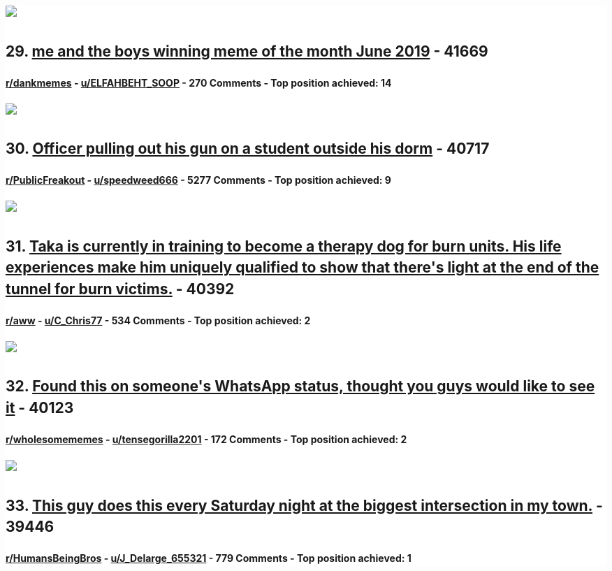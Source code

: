 <a href="https://i.redd.it/hoz5zvtv8wc31.jpg"><img src="https://b.thumbs.redditmedia.com/hQ9sfPrCENZx98bpovT2KOv-AnvmN-taAi0_xqZHcxY.jpg"></img></a>

## 29. [me and the boys winning meme of the month June 2019](http://reddit.com/r/dankmemes/comments/ciiur4/me_and_the_boys_winning_meme_of_the_month_june/) - 41669
#### [r/dankmemes](http://reddit.com/r/dankmemes) - [u/ELFAHBEHT_SOOP](http://reddit.com/u/ELFAHBEHT_SOOP) - 270 Comments - Top position achieved: 14

<a href="https://i.redd.it/17y99uidhr331.jpg"><img src="https://a.thumbs.redditmedia.com/titPa9OF92Oyn_YHn3D4hXGLAFBx4DXzGPLQvTXMI-4.jpg"></img></a>

## 30. [Officer pulling out his gun on a student outside his dorm](http://reddit.com/r/PublicFreakout/comments/cijav8/officer_pulling_out_his_gun_on_a_student_outside/) - 40717
#### [r/PublicFreakout](http://reddit.com/r/PublicFreakout) - [u/speedweed666](http://reddit.com/u/speedweed666) - 5277 Comments - Top position achieved: 9

<a href="https://v.redd.it/mgb0l741evc31"><img src="https://a.thumbs.redditmedia.com/acR4SjMUPRDmYz88_vhTf6Y40369FMEGUlCReyzUT_4.jpg"></img></a>

## 31. [Taka is currently in training to become a therapy dog for burn units. His life experiences make him uniquely qualified to show that there's light at the end of the tunnel for burn victims.](http://reddit.com/r/aww/comments/cif028/taka_is_currently_in_training_to_become_a_therapy/) - 40392
#### [r/aww](http://reddit.com/r/aww) - [u/C_Chris77](http://reddit.com/u/C_Chris77) - 534 Comments - Top position achieved: 2

<a href="https://i.redd.it/wyge9br52tc31.jpg"><img src="https://b.thumbs.redditmedia.com/jDHCAFqqh30fJrOBATM841odYbFFHuO2eT7F0OoYWhA.jpg"></img></a>

## 32. [Found this on someone's WhatsApp status, thought you guys would like to see it](http://reddit.com/r/wholesomememes/comments/ciepi6/found_this_on_someones_whatsapp_status_thought/) - 40123
#### [r/wholesomememes](http://reddit.com/r/wholesomememes) - [u/tensegorilla2201](http://reddit.com/u/tensegorilla2201) - 172 Comments - Top position achieved: 2

<a href="https://i.redd.it/j22xyqm5vsc31.jpg"><img src="https://b.thumbs.redditmedia.com/3oeEyke7Xz09TSlnWz7VCVP1MkmDDUSB9fPT3Z-shgA.jpg"></img></a>

## 33. [This guy does this every Saturday night at the biggest intersection in my town.](http://reddit.com/r/HumansBeingBros/comments/ciogia/this_guy_does_this_every_saturday_night_at_the/) - 39446
#### [r/HumansBeingBros](http://reddit.com/r/HumansBeingBros) - [u/J_Delarge_655321](http://reddit.com/u/J_Delarge_655321) - 779 Comments - Top position achieved: 1

